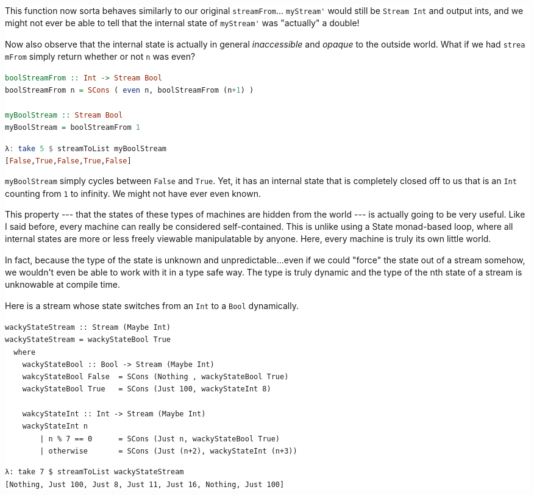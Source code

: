 This function now sorta behaves similarly to our original `streamFrom`...
`myStream'` would still be `Stream Int` and output ints, and we might not ever
be able to tell that the internal state of `myStream'` was "actually" a
double!

Now also observe that the internal state is actually in general *inaccessible*
and *opaque* to the outside world.  What if we had `streamFrom` simply return
whether or not `n` was even?

~~~haskell
boolStreamFrom :: Int -> Stream Bool
boolStreamFrom n = SCons ( even n, boolStreamFrom (n+1) )

myBoolStream :: Stream Bool
myBoolStream = boolStreamFrom 1
~~~

~~~haskell
λ: take 5 $ streamToList myBoolStream
[False,True,False,True,False]
~~~

`myBoolStream` simply cycles between `False` and `True`.  Yet, it has an
internal state that is completely closed off to us that is an `Int` counting
from `1` to infinity.  We might not have ever even known.

This property --- that the states of these types of machines are hidden from
the world --- is actually going to be very useful.  Like I said before, every
machine can really be considered self-contained.  This is unlike using a State
monad-based loop, where all internal states are more or less freely viewable
manipulatable by anyone.  Here, every machine is truly its own little world.

In fact, because the type of the state is unknown and unpredictable...even if
we could "force" the state out of a stream somehow, we wouldn't even be able
to work with it in a type safe way.  The type is truly dynamic and the type of
the nth state of a stream is unknowable at compile time.

Here is a stream whose state switches from an `Int` to a `Bool` dynamically.

~~~
wackyStateStream :: Stream (Maybe Int)
wackyStateStream = wackyStateBool True
  where
    wackyStateBool :: Bool -> Stream (Maybe Int)
    wakcyStateBool False  = SCons (Nothing , wackyStateBool True)
    wackyStateBool True   = SCons (Just 100, wackyStateInt 8)

    wakcyStateInt :: Int -> Stream (Maybe Int)
    wackyStateInt n
        | n % 7 == 0      = SCons (Just n, wackyStateBool True)
        | otherwise       = SCons (Just (n+2), wackyStateInt (n+3))
~~~

~~~
λ: take 7 $ streamToList wackyStateStream
[Nothing, Just 100, Just 8, Just 11, Just 16, Nothing, Just 100]
~~~


[compositional programming]: http://www.haskellforall.com/2012/08/the-category-design-pattern.html
[Moore machines]: http://en.wikipedia.org/wiki/Moore_machine
[Mealy machine]: http://en.wikipedia.org/wiki/Mealy_machine